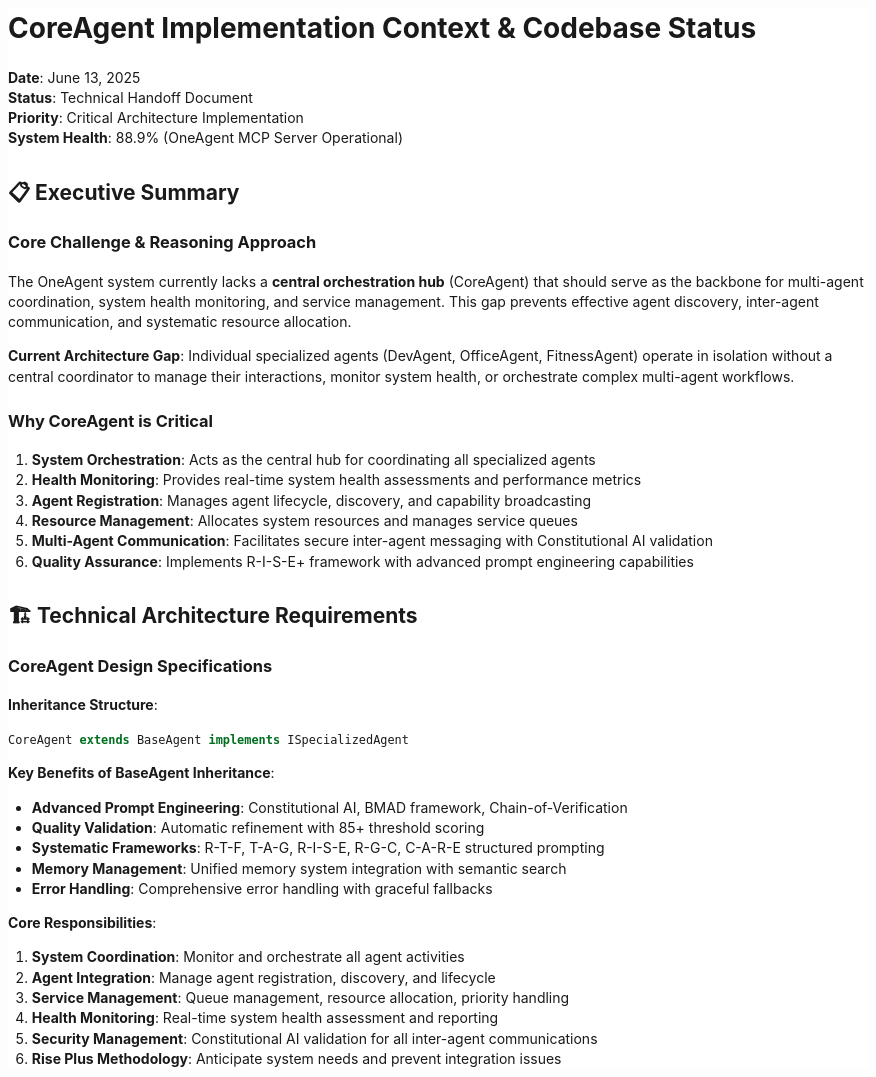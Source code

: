 # CoreAgent Implementation Context & Codebase Status

**Date**: June 13, 2025  
**Status**: Technical Handoff Document  
**Priority**: Critical Architecture Implementation  
**System Health**: 88.9% (OneAgent MCP Server Operational)

## 📋 Executive Summary

### Core Challenge & Reasoning Approach
The OneAgent system currently lacks a **central orchestration hub** (CoreAgent) that should serve as the backbone for multi-agent coordination, system health monitoring, and service management. This gap prevents effective agent discovery, inter-agent communication, and systematic resource allocation.

**Current Architecture Gap**: Individual specialized agents (DevAgent, OfficeAgent, FitnessAgent) operate in isolation without a central coordinator to manage their interactions, monitor system health, or orchestrate complex multi-agent workflows.

### Why CoreAgent is Critical
1. **System Orchestration**: Acts as the central hub for coordinating all specialized agents
2. **Health Monitoring**: Provides real-time system health assessments and performance metrics  
3. **Agent Registration**: Manages agent lifecycle, discovery, and capability broadcasting
4. **Resource Management**: Allocates system resources and manages service queues
5. **Multi-Agent Communication**: Facilitates secure inter-agent messaging with Constitutional AI validation
6. **Quality Assurance**: Implements R-I-S-E+ framework with advanced prompt engineering capabilities

## 🏗️ Technical Architecture Requirements

### CoreAgent Design Specifications

**Inheritance Structure**:
```typescript
CoreAgent extends BaseAgent implements ISpecializedAgent
```

**Key Benefits of BaseAgent Inheritance**:
- **Advanced Prompt Engineering**: Constitutional AI, BMAD framework, Chain-of-Verification
- **Quality Validation**: Automatic refinement with 85+ threshold scoring
- **Systematic Frameworks**: R-T-F, T-A-G, R-I-S-E, R-G-C, C-A-R-E structured prompting
- **Memory Management**: Unified memory system integration with semantic search
- **Error Handling**: Comprehensive error handling with graceful fallbacks

**Core Responsibilities**:
1. **System Coordination**: Monitor and orchestrate all agent activities
2. **Agent Integration**: Manage agent registration, discovery, and lifecycle
3. **Service Management**: Queue management, resource allocation, priority handling
4. **Health Monitoring**: Real-time system health assessment and reporting
5. **Security Management**: Constitutional AI validation for all inter-agent communications
6. **Rise Plus Methodology**: Anticipate system needs and prevent integration issues
